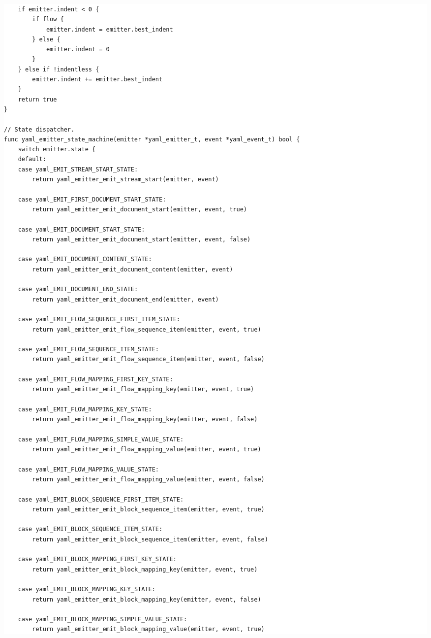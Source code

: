 ```
	if emitter.indent < 0 {
		if flow {
			emitter.indent = emitter.best_indent
		} else {
			emitter.indent = 0
		}
	} else if !indentless {
		emitter.indent += emitter.best_indent
	}
	return true
}

// State dispatcher.
func yaml_emitter_state_machine(emitter *yaml_emitter_t, event *yaml_event_t) bool {
	switch emitter.state {
	default:
	case yaml_EMIT_STREAM_START_STATE:
		return yaml_emitter_emit_stream_start(emitter, event)

	case yaml_EMIT_FIRST_DOCUMENT_START_STATE:
		return yaml_emitter_emit_document_start(emitter, event, true)

	case yaml_EMIT_DOCUMENT_START_STATE:
		return yaml_emitter_emit_document_start(emitter, event, false)

	case yaml_EMIT_DOCUMENT_CONTENT_STATE:
		return yaml_emitter_emit_document_content(emitter, event)

	case yaml_EMIT_DOCUMENT_END_STATE:
		return yaml_emitter_emit_document_end(emitter, event)

	case yaml_EMIT_FLOW_SEQUENCE_FIRST_ITEM_STATE:
		return yaml_emitter_emit_flow_sequence_item(emitter, event, true)

	case yaml_EMIT_FLOW_SEQUENCE_ITEM_STATE:
		return yaml_emitter_emit_flow_sequence_item(emitter, event, false)

	case yaml_EMIT_FLOW_MAPPING_FIRST_KEY_STATE:
		return yaml_emitter_emit_flow_mapping_key(emitter, event, true)

	case yaml_EMIT_FLOW_MAPPING_KEY_STATE:
		return yaml_emitter_emit_flow_mapping_key(emitter, event, false)

	case yaml_EMIT_FLOW_MAPPING_SIMPLE_VALUE_STATE:
		return yaml_emitter_emit_flow_mapping_value(emitter, event, true)

	case yaml_EMIT_FLOW_MAPPING_VALUE_STATE:
		return yaml_emitter_emit_flow_mapping_value(emitter, event, false)

	case yaml_EMIT_BLOCK_SEQUENCE_FIRST_ITEM_STATE:
		return yaml_emitter_emit_block_sequence_item(emitter, event, true)

	case yaml_EMIT_BLOCK_SEQUENCE_ITEM_STATE:
		return yaml_emitter_emit_block_sequence_item(emitter, event, false)

	case yaml_EMIT_BLOCK_MAPPING_FIRST_KEY_STATE:
		return yaml_emitter_emit_block_mapping_key(emitter, event, true)

	case yaml_EMIT_BLOCK_MAPPING_KEY_STATE:
		return yaml_emitter_emit_block_mapping_key(emitter, event, false)

	case yaml_EMIT_BLOCK_MAPPING_SIMPLE_VALUE_STATE:
		return yaml_emitter_emit_block_mapping_value(emitter, event, true)
```